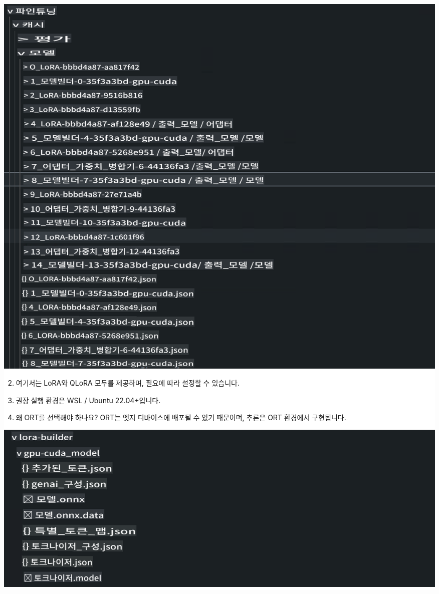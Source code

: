 ![cache](../../../../translated_images/cache.5825e42e87faaf2768d7b0f0700c7c00e739e476dc9a3664ff6d6150ce99fd99.ko.png)


2. 여기서는 LoRA와 QLoRA 모두를 제공하며, 필요에 따라 설정할 수 있습니다.

3. 권장 실행 환경은 WSL / Ubuntu 22.04+입니다.

4. 왜 ORT를 선택해야 하나요? ORT는 엣지 디바이스에 배포될 수 있기 때문이며, 추론은 ORT 환경에서 구현됩니다.

![ort](../../../../translated_images/ort.2dd0c087c067359fd24334969f997d7ed1e73fb8a78a9336fe1972afef826682.ko.png)
